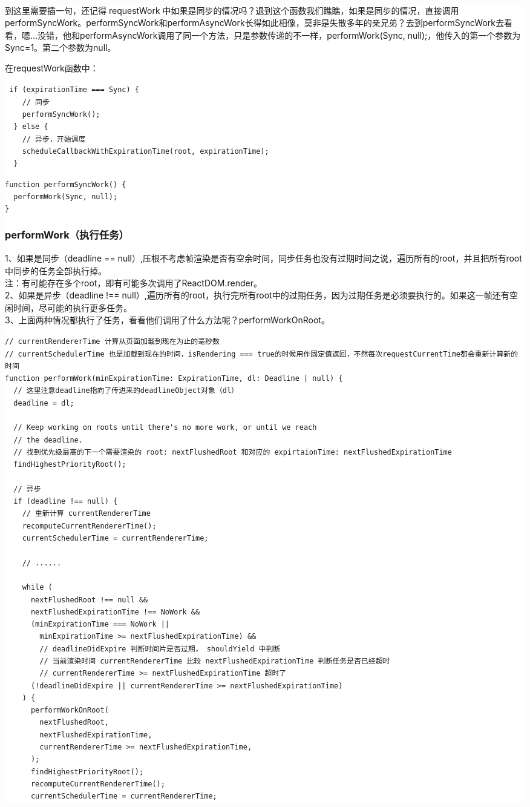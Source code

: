 到这里需要插一句，还记得 requestWork 中如果是同步的情况吗？退到这个函数我们瞧瞧，如果是同步的情况，直接调用performSyncWork。performSyncWork和performAsyncWork长得如此相像，莫非是失散多年的亲兄弟？去到performSyncWork去看看，嗯…没错，他和performAsyncWork调用了同一个方法，只是参数传递的不一样，performWork(Sync, null);，他传入的第一个参数为Sync=1。第二个参数为null。

在requestWork函数中：

```
 if (expirationTime === Sync) {
    // 同步
    performSyncWork();
  } else {
    // 异步，开始调度
    scheduleCallbackWithExpirationTime(root, expirationTime);
  }
```

```
function performSyncWork() {
  performWork(Sync, null);
}
```

### performWork（执行任务）

1、如果是同步（deadline == null）,压根不考虑帧渲染是否有空余时间，同步任务也没有过期时间之说，遍历所有的root，并且把所有root中同步的任务全部执行掉。  
注：有可能存在多个root，即有可能多次调用了ReactDOM.render。  
2、如果是异步（deadline !== null）,遍历所有的root，执行完所有root中的过期任务，因为过期任务是必须要执行的。如果这一帧还有空闲时间，尽可能的执行更多任务。  
3、上面两种情况都执行了任务，看看他们调用了什么方法呢？performWorkOnRoot。

```
// currentRendererTime 计算从页面加载到现在为止的毫秒数
// currentSchedulerTime 也是加载到现在的时间，isRendering === true的时候用作固定值返回，不然每次requestCurrentTime都会重新计算新的时间
function performWork(minExpirationTime: ExpirationTime, dl: Deadline | null) {
  // 这里注意deadline指向了传进来的deadlineObject对象（dl）
  deadline = dl;

  // Keep working on roots until there's no more work, or until we reach
  // the deadline.
  // 找到优先级最高的下一个需要渲染的 root: nextFlushedRoot 和对应的 expirtaionTime: nextFlushedExpirationTime
  findHighestPriorityRoot();

  // 异步
  if (deadline !== null) {
    // 重新计算 currentRendererTime
    recomputeCurrentRendererTime();
    currentSchedulerTime = currentRendererTime;

    // ......

    while (
      nextFlushedRoot !== null &&
      nextFlushedExpirationTime !== NoWork &&
      (minExpirationTime === NoWork ||
        minExpirationTime >= nextFlushedExpirationTime) &&
        // deadlineDidExpire 判断时间片是否过期， shouldYield 中判断
        // 当前渲染时间 currentRendererTime 比较 nextFlushedExpirationTime 判断任务是否已经超时
        // currentRendererTime >= nextFlushedExpirationTime 超时了
      (!deadlineDidExpire || currentRendererTime >= nextFlushedExpirationTime)
    ) {
      performWorkOnRoot(
        nextFlushedRoot,
        nextFlushedExpirationTime,
        currentRendererTime >= nextFlushedExpirationTime,
      );
      findHighestPriorityRoot();
      recomputeCurrentRendererTime();
      currentSchedulerTime = currentRendererTime;
```